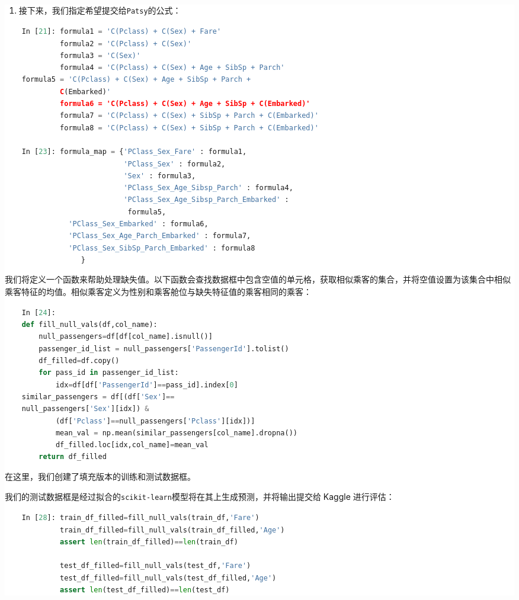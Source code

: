 1.  接下来，我们指定希望提交给`Patsy`的公式：

```py
    In [21]: formula1 = 'C(Pclass) + C(Sex) + Fare'
             formula2 = 'C(Pclass) + C(Sex)'
             formula3 = 'C(Sex)'
             formula4 = 'C(Pclass) + C(Sex) + Age + SibSp + Parch'
    formula5 = 'C(Pclass) + C(Sex) + Age + SibSp + Parch + 
             C(Embarked)' 
             formula6 = 'C(Pclass) + C(Sex) + Age + SibSp + C(Embarked)'
             formula7 = 'C(Pclass) + C(Sex) + SibSp + Parch + C(Embarked)'
             formula8 = 'C(Pclass) + C(Sex) + SibSp + Parch + C(Embarked)'

    In [23]: formula_map = {'PClass_Sex_Fare' : formula1,
                            'PClass_Sex' : formula2,
                            'Sex' : formula3,
                            'PClass_Sex_Age_Sibsp_Parch' : formula4,
                            'PClass_Sex_Age_Sibsp_Parch_Embarked' : 
                             formula5,
               'PClass_Sex_Embarked' : formula6,
               'PClass_Sex_Age_Parch_Embarked' : formula7,
               'PClass_Sex_SibSp_Parch_Embarked' : formula8
                  }

```

我们将定义一个函数来帮助处理缺失值。以下函数会查找数据框中包含空值的单元格，获取相似乘客的集合，并将空值设置为该集合中相似乘客特征的均值。相似乘客定义为性别和乘客舱位与缺失特征值的乘客相同的乘客：

```py
    In [24]: 
    def fill_null_vals(df,col_name):
        null_passengers=df[df[col_name].isnull()]
        passenger_id_list = null_passengers['PassengerId'].tolist()
        df_filled=df.copy()
        for pass_id in passenger_id_list:
            idx=df[df['PassengerId']==pass_id].index[0]
    similar_passengers = df[(df['Sex']== 
    null_passengers['Sex'][idx]) & 
            (df['Pclass']==null_passengers['Pclass'][idx])]
            mean_val = np.mean(similar_passengers[col_name].dropna())
            df_filled.loc[idx,col_name]=mean_val
        return df_filled

```

在这里，我们创建了填充版本的训练和测试数据框。

我们的测试数据框是经过拟合的`scikit-learn`模型将在其上生成预测，并将输出提交给 Kaggle 进行评估：

```py
    In [28]: train_df_filled=fill_null_vals(train_df,'Fare')
             train_df_filled=fill_null_vals(train_df_filled,'Age')
             assert len(train_df_filled)==len(train_df)

             test_df_filled=fill_null_vals(test_df,'Fare')
             test_df_filled=fill_null_vals(test_df_filled,'Age')
             assert len(test_df_filled)==len(test_df)

```
